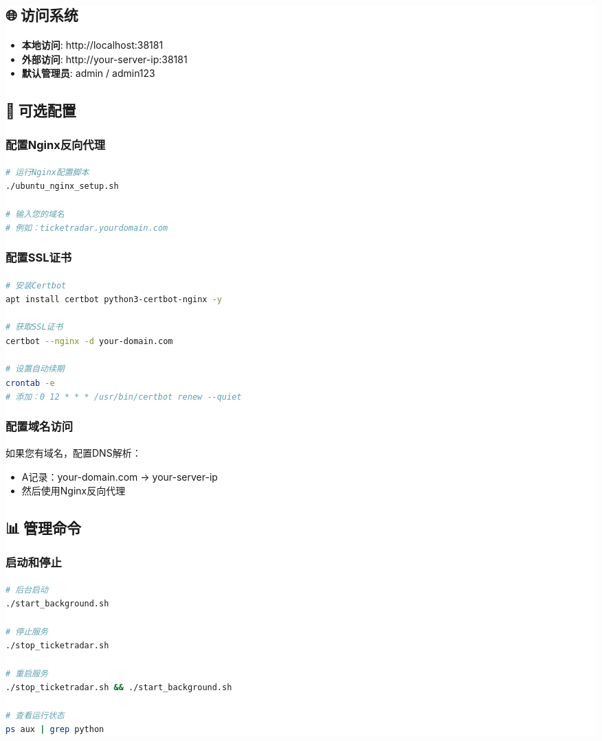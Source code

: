 ## 🌐 访问系统

- **本地访问**: http://localhost:38181
- **外部访问**: http://your-server-ip:38181
- **默认管理员**: admin / admin123

## 🔧 可选配置

### 配置Nginx反向代理

```bash
# 运行Nginx配置脚本
./ubuntu_nginx_setup.sh

# 输入您的域名
# 例如：ticketradar.yourdomain.com
```

### 配置SSL证书

```bash
# 安装Certbot
apt install certbot python3-certbot-nginx -y

# 获取SSL证书
certbot --nginx -d your-domain.com

# 设置自动续期
crontab -e
# 添加：0 12 * * * /usr/bin/certbot renew --quiet
```

### 配置域名访问

如果您有域名，配置DNS解析：
- A记录：your-domain.com → your-server-ip
- 然后使用Nginx反向代理

## 📊 管理命令

### 启动和停止

```bash
# 后台启动
./start_background.sh

# 停止服务
./stop_ticketradar.sh

# 重启服务
./stop_ticketradar.sh && ./start_background.sh

# 查看运行状态
ps aux | grep python
```
